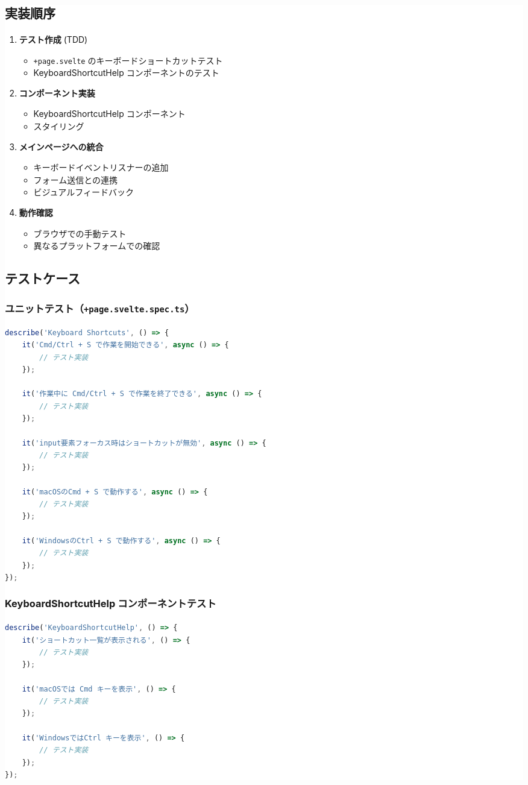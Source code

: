 ## 実装順序

1. **テスト作成** (TDD)
   - `+page.svelte` のキーボードショートカットテスト
   - KeyboardShortcutHelp コンポーネントのテスト

2. **コンポーネント実装**
   - KeyboardShortcutHelp コンポーネント
   - スタイリング

3. **メインページへの統合**
   - キーボードイベントリスナーの追加
   - フォーム送信との連携
   - ビジュアルフィードバック

4. **動作確認**
   - ブラウザでの手動テスト
   - 異なるプラットフォームでの確認

## テストケース

### ユニットテスト（`+page.svelte.spec.ts`）

```typescript
describe('Keyboard Shortcuts', () => {
	it('Cmd/Ctrl + S で作業を開始できる', async () => {
		// テスト実装
	});

	it('作業中に Cmd/Ctrl + S で作業を終了できる', async () => {
		// テスト実装
	});

	it('input要素フォーカス時はショートカットが無効', async () => {
		// テスト実装
	});

	it('macOSのCmd + S で動作する', async () => {
		// テスト実装
	});

	it('WindowsのCtrl + S で動作する', async () => {
		// テスト実装
	});
});
```

### KeyboardShortcutHelp コンポーネントテスト

```typescript
describe('KeyboardShortcutHelp', () => {
	it('ショートカット一覧が表示される', () => {
		// テスト実装
	});

	it('macOSでは Cmd キーを表示', () => {
		// テスト実装
	});

	it('WindowsではCtrl キーを表示', () => {
		// テスト実装
	});
});
```
